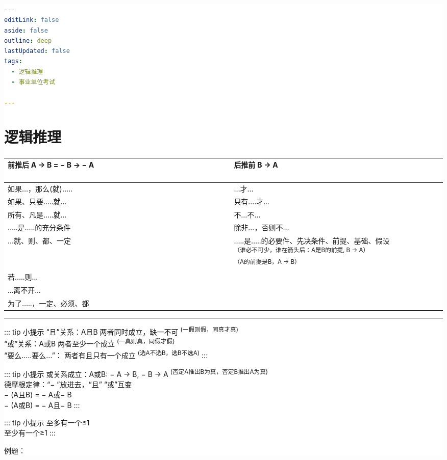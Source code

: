 ```yaml
---
editLink: false
aside: false
outline: deep
lastUpdated: false
tags:
  - 逻辑推理
  - 事业单位考试
  
---
```


# 逻辑推理

|前推后 A → B =  − B → − A <img width=350/> |后推前 B → A <img width=400/> |
|:--- |:--- |
|如果…，那么(就)…..|…才…|
|如果、只要…..就...|只有….才...|
|所有、凡是…..就...|不…不…|
|…..是…..的充分条件|除非…，否则不…|
|…就、则、都、一定|…..是…..的必要件、先决条件、前提、基础、假设 <br><sup>（谁必不可少，谁在箭头后：A是B的前提, B → A）</sup><br><sup>（A的前提是B，A → B）</sup>|
|若…..则...|  |
|...离不开...|  |
|为了…..，一定、必须、都|  |

---

::: tip 小提示
“且”关系：A且B  两者同时成立，缺一不可 <sup>(一假则假，同真才真)</sup><br>
“或”关系：A或B  两者至少一个成立 <sup>(一真则真，同假才假)</sup><br>
“要么…..要么...”： 两者有且只有一个成立 <sup>(选A不选B，选B不选A)</sup>
:::

::: tip 小提示
或关系成立：A或B: − A → B, − B → A <sup>(否定A推出B为真，否定B推出A为真)</sup><br>
德摩根定律：“− ”放进去，“且” “或”互变<br>
− (A且B) = − A或− B<br>
− (A或B) = − A且− B
:::

::: tip 小提示
至多有一个≤1 <br>至少有一个≥1
:::

例题：<br>

